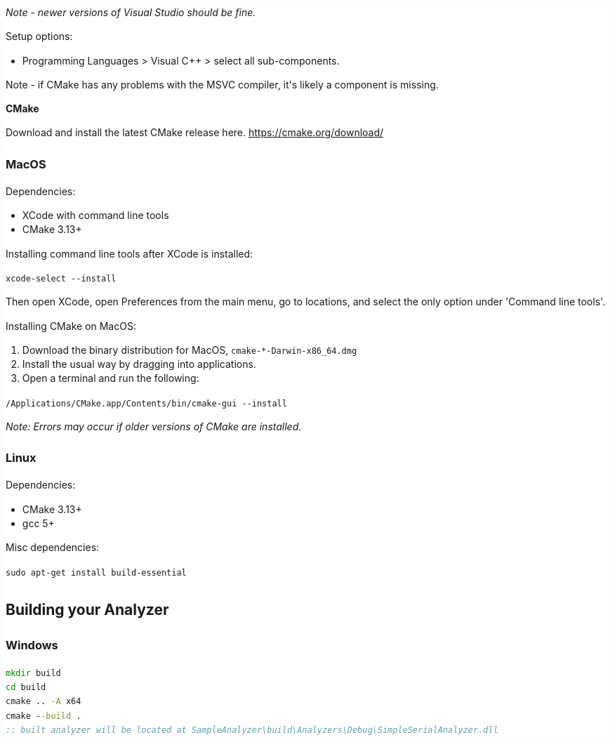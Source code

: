 _Note - newer versions of Visual Studio should be fine._

Setup options:

- Programming Languages > Visual C++ > select all sub-components.

Note - if CMake has any problems with the MSVC compiler, it's likely a component is missing.

**CMake**

Download and install the latest CMake release here.
https://cmake.org/download/

### MacOS

Dependencies:

- XCode with command line tools
- CMake 3.13+

Installing command line tools after XCode is installed:

```
xcode-select --install
```

Then open XCode, open Preferences from the main menu, go to locations, and select the only option under 'Command line tools'.

Installing CMake on MacOS:

1. Download the binary distribution for MacOS, `cmake-*-Darwin-x86_64.dmg`
2. Install the usual way by dragging into applications.
3. Open a terminal and run the following:

```
/Applications/CMake.app/Contents/bin/cmake-gui --install
```

_Note: Errors may occur if older versions of CMake are installed._

### Linux

Dependencies:

- CMake 3.13+
- gcc 5+

Misc dependencies:

```
sudo apt-get install build-essential
```

## Building your Analyzer

### Windows

```bat
mkdir build
cd build
cmake .. -A x64
cmake --build .
:: built analyzer will be located at SampleAnalyzer\build\Analyzers\Debug\SimpleSerialAnalyzer.dll
```
